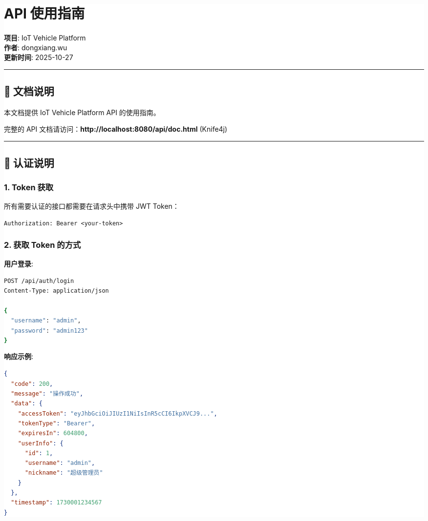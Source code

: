 # API 使用指南

**项目**: IoT Vehicle Platform  
**作者**: dongxiang.wu  
**更新时间**: 2025-10-27

---

## 📖 文档说明

本文档提供 IoT Vehicle Platform API 的使用指南。

完整的 API 文档请访问：**http://localhost:8080/api/doc.html** (Knife4j)

---

## 🔑 认证说明

### 1. Token 获取

所有需要认证的接口都需要在请求头中携带 JWT Token：

```http
Authorization: Bearer <your-token>
```

### 2. 获取 Token 的方式

**用户登录**:
```bash
POST /api/auth/login
Content-Type: application/json

{
  "username": "admin",
  "password": "admin123"
}
```

**响应示例**:
```json
{
  "code": 200,
  "message": "操作成功",
  "data": {
    "accessToken": "eyJhbGciOiJIUzI1NiIsInR5cCI6IkpXVCJ9...",
    "tokenType": "Bearer",
    "expiresIn": 604800,
    "userInfo": {
      "id": 1,
      "username": "admin",
      "nickname": "超级管理员"
    }
  },
  "timestamp": 1730001234567
}
```
